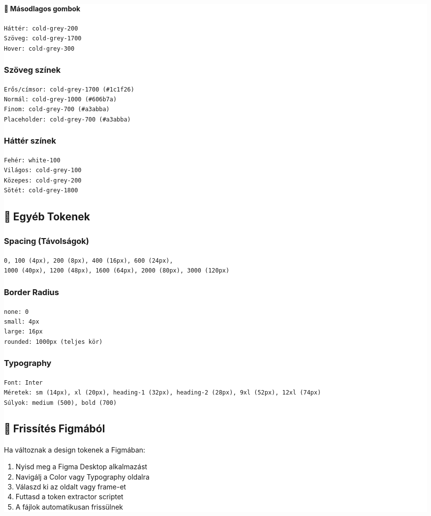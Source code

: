 #### 🔲 Másodlagos gombok
```
Háttér: cold-grey-200
Szöveg: cold-grey-1700
Hover: cold-grey-300
```

### Szöveg színek
```
Erős/címsor: cold-grey-1700 (#1c1f26)
Normál: cold-grey-1000 (#606b7a)
Finom: cold-grey-700 (#a3abba)
Placeholder: cold-grey-700 (#a3abba)
```

### Háttér színek
```
Fehér: white-100
Világos: cold-grey-100
Közepes: cold-grey-200
Sötét: cold-grey-1800
```

## 📐 Egyéb Tokenek

### Spacing (Távolságok)
```
0, 100 (4px), 200 (8px), 400 (16px), 600 (24px),
1000 (40px), 1200 (48px), 1600 (64px), 2000 (80px), 3000 (120px)
```

### Border Radius
```
none: 0
small: 4px
large: 16px
rounded: 1000px (teljes kör)
```

### Typography
```
Font: Inter
Méretek: sm (14px), xl (20px), heading-1 (32px), heading-2 (28px), 9xl (52px), 12xl (74px)
Súlyok: medium (500), bold (700)
```

## 🔄 Frissítés Figmából

Ha változnak a design tokenek a Figmában:

1. Nyisd meg a Figma Desktop alkalmazást
2. Navigálj a Color vagy Typography oldalra
3. Válaszd ki az oldalt vagy frame-et
4. Futtasd a token extractor scriptet
5. A fájlok automatikusan frissülnek
